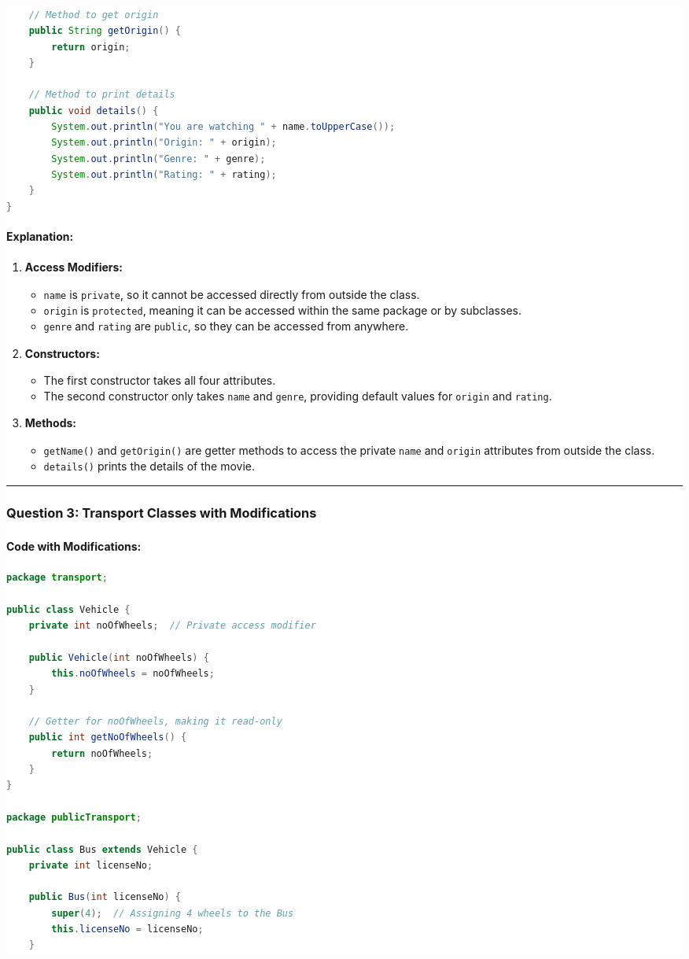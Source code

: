 ```java
    // Method to get origin
    public String getOrigin() {
        return origin;
    }

    // Method to print details
    public void details() {
        System.out.println("You are watching " + name.toUpperCase());
        System.out.println("Origin: " + origin);
        System.out.println("Genre: " + genre);
        System.out.println("Rating: " + rating);
    }
}
```

#### Explanation:

1. **Access Modifiers:**
    
    - `name` is `private`, so it cannot be accessed directly from outside the class.
    - `origin` is `protected`, meaning it can be accessed within the same package or by subclasses.
    - `genre` and `rating` are `public`, so they can be accessed from anywhere.
2. **Constructors:**
    
    - The first constructor takes all four attributes.
    - The second constructor only takes `name` and `genre`, providing default values for `origin` and `rating`.
3. **Methods:**
    
    - `getName()` and `getOrigin()` are getter methods to access the private `name` and `origin` attributes from outside the class.
    - `details()` prints the details of the movie.

---

### Question 3: **Transport Classes with Modifications**

#### Code with Modifications:

```java
package transport;

public class Vehicle {
    private int noOfWheels;  // Private access modifier
    
    public Vehicle(int noOfWheels) {
        this.noOfWheels = noOfWheels;
    }

    // Getter for noOfWheels, making it read-only
    public int getNoOfWheels() {
        return noOfWheels;
    }
}

package publicTransport;

public class Bus extends Vehicle {
    private int licenseNo;

    public Bus(int licenseNo) {
        super(4);  // Assigning 4 wheels to the Bus
        this.licenseNo = licenseNo;
    }

```